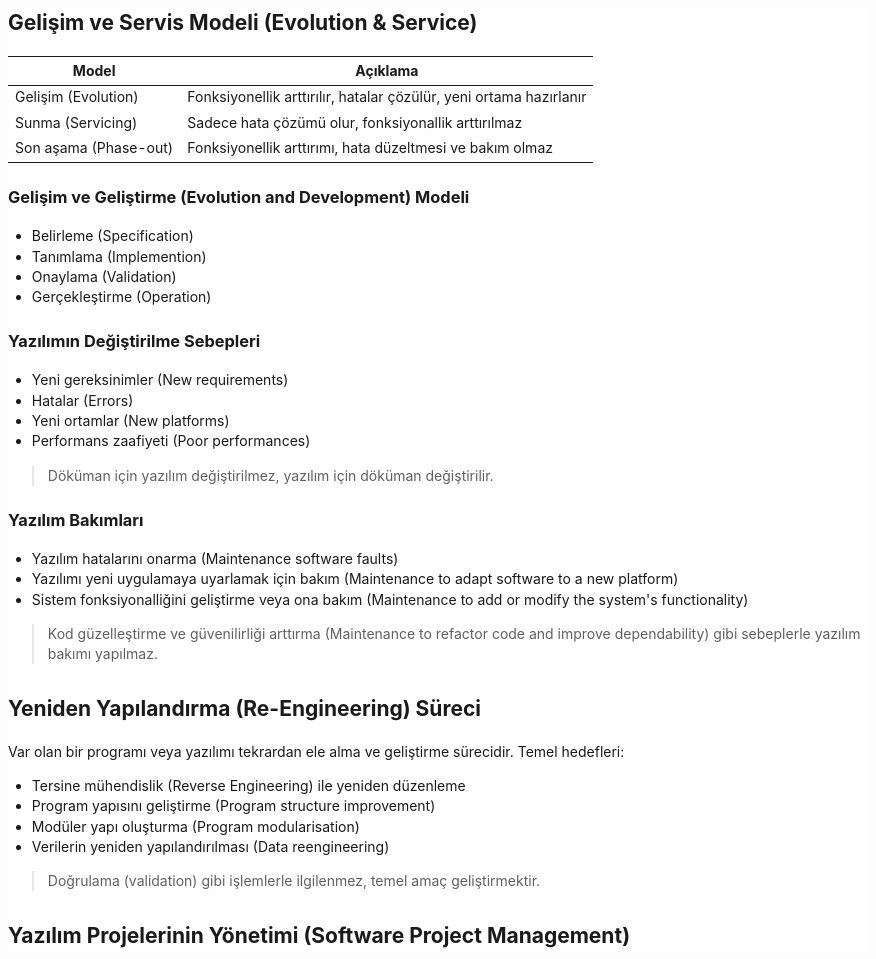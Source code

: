 ## Gelişim ve Servis Modeli (Evolution & Service)

| Model                 | Açıklama                                                           |
| --------------------- | ------------------------------------------------------------------ |
| Gelişim (Evolution)   | Fonksiyonellik arttırılır, hatalar çözülür, yeni ortama hazırlanır |
| Sunma (Servicing)     | Sadece hata çözümü olur, fonksiyonallik arttırılmaz                |
| Son aşama (Phase-out) | Fonksiyonellik arttırımı, hata düzeltmesi ve bakım olmaz           |

### Gelişim ve Geliştirme (Evolution and Development) Modeli

- Belirleme (Specification)
- Tanımlama (Implemention)
- Onaylama (Validation)
- Gerçekleştirme (Operation)

### Yazılımın Değiştirilme Sebepleri

- Yeni gereksinimler (New requirements)
- Hatalar (Errors)
- Yeni ortamlar (New platforms)
- Performans zaafiyeti (Poor performances)

> Döküman için yazılım değiştirilmez, yazılım için döküman değiştirilir.

### Yazılım Bakımları

- Yazılım hatalarını onarma (Maintenance software faults)
- Yazılımı yeni uygulamaya uyarlamak için bakım (Maintenance to adapt software to a new platform)
- Sistem fonksiyonalliğini geliştirme veya ona bakım (Maintenance to add or modify the system's functionality)

> Kod güzelleştirme ve güvenilirliği arttırma (Maintenance to refactor code and improve dependability) gibi sebeplerle yazılım bakımı yapılmaz.

## Yeniden Yapılandırma (Re-Engineering) Süreci

Var olan bir programı veya yazılımı tekrardan ele alma ve geliştirme sürecidir. Temel hedefleri:

- Tersine mühendislik (Reverse Engineering) ile yeniden düzenleme
- Program yapısını geliştirme (Program structure improvement)
- Modüler yapı oluşturma (Program modularisation)
- Verilerin yeniden yapılandırılması (Data reengineering)

> Doğrulama (validation) gibi işlemlerle ilgilenmez, temel amaç geliştirmektir.

<div class="page"/>

## Yazılım Projelerinin Yönetimi (Software Project Management)
